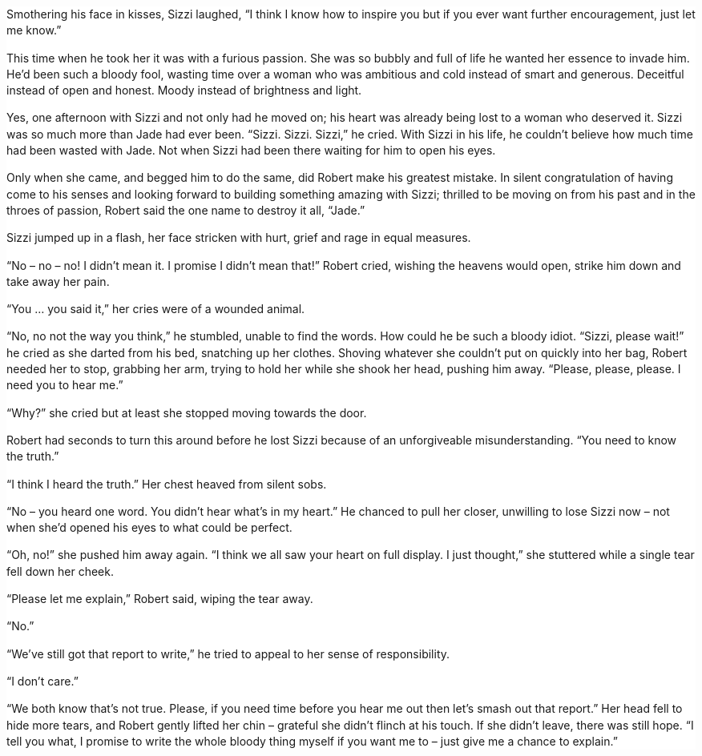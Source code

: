 Smothering his face in kisses, Sizzi laughed, “I think I know how to inspire you but if you ever want further encouragement, just let me know.”

This time when he took her it was with a furious passion. She was so bubbly and full of life he wanted her essence to invade him. He’d been such a bloody fool, wasting time over a woman who was ambitious and cold instead of smart and generous. Deceitful instead of open and honest. Moody instead of brightness and light. 

Yes, one afternoon with Sizzi and not only had he moved on; his heart was already being lost to a woman who deserved it. Sizzi was so much more than Jade had ever been. “Sizzi. Sizzi. Sizzi,” he cried. With Sizzi in his life, he couldn’t believe how much time had been wasted with Jade. Not when Sizzi had been there waiting for him to open his eyes.

Only when she came, and begged him to do the same, did Robert make his greatest mistake. In silent congratulation of having come to his senses and looking forward to building something amazing with Sizzi; thrilled to be moving on from his past and in the throes of passion, Robert said the one name to destroy it all, “Jade.”



Sizzi jumped up in a flash, her face stricken with hurt, grief and rage in equal measures. 

“No – no – no! I didn’t mean it. I promise I didn’t mean that!” Robert cried, wishing the heavens would open, strike him down and take away her pain.

“You … you said it,” her cries were of a wounded animal.

“No, no not the way you think,” he stumbled, unable to find the words. How could he be such a bloody idiot. “Sizzi, please wait!” he cried as she darted from his bed, snatching up her clothes. Shoving whatever she couldn’t put on quickly into her bag, Robert needed her to stop, grabbing her arm, trying to hold her while she shook her head, pushing him away. “Please, please, please. I need you to hear me.”

“Why?” she cried but at least she stopped moving towards the door. 

Robert had seconds to turn this around before he lost Sizzi because of an unforgiveable misunderstanding. “You need to know the truth.”

“I think I heard the truth.” Her chest heaved from silent sobs.

“No – you heard one word. You didn’t hear what’s in my heart.” He chanced to pull her closer, unwilling to lose Sizzi now – not when she’d opened his eyes to what could be perfect.

“Oh, no!” she pushed him away again. “I think we all saw your heart on full display. I just thought,” she stuttered while a single tear fell down her cheek. 

“Please let me explain,” Robert said, wiping the tear away.

“No.”

“We’ve still got that report to write,” he tried to appeal to her sense of responsibility.

“I don’t care.”

“We both know that’s not true. Please, if you need time before you hear me out then let’s smash out that report.” Her head fell to hide more tears, and Robert gently lifted her chin – grateful she didn’t flinch at his touch. If she didn’t leave, there was still hope. “I tell you what, I promise to write the whole bloody thing myself if you want me to – just give me a chance to explain.”

 
